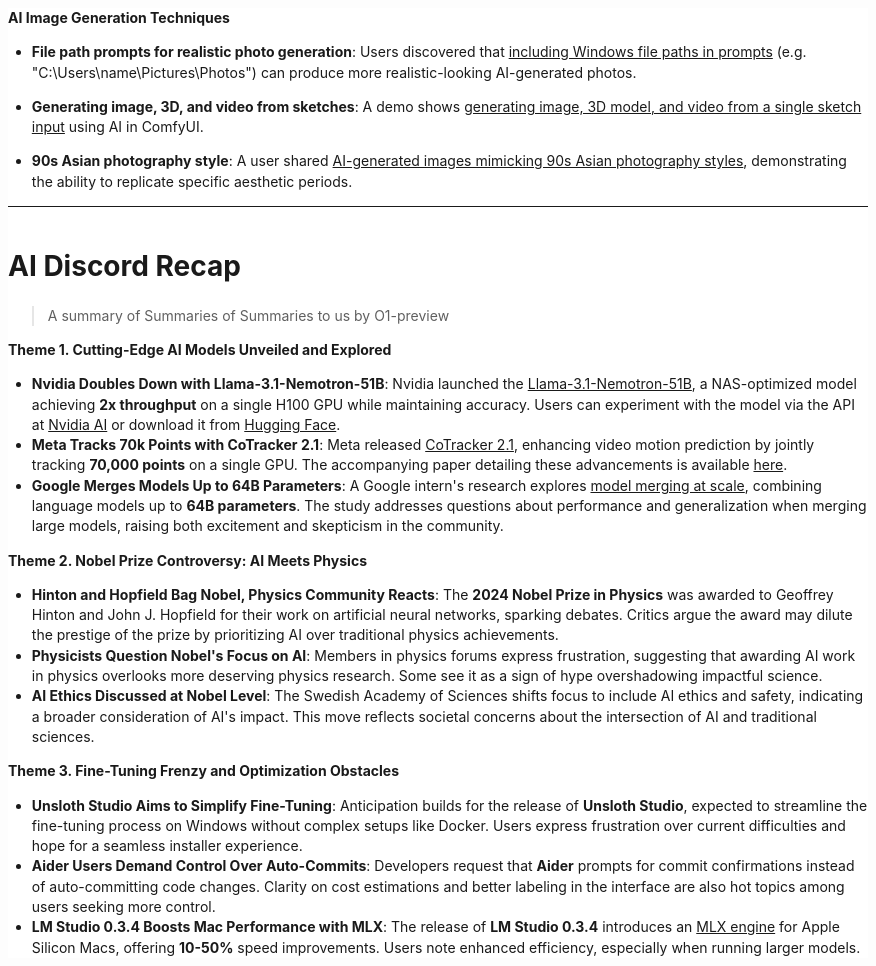**AI Image Generation Techniques**

- **File path prompts for realistic photo generation**: Users discovered that [including Windows file paths in prompts](https://www.reddit.com/r/StableDiffusion/comments/1fy2riz/cusersyour_prompt_herepicturesphotos_also_works/) (e.g. "C:\Users\name\Pictures\Photos\") can produce more realistic-looking AI-generated photos.

- **Generating image, 3D, and video from sketches**: A demo shows [generating image, 3D model, and video from a single sketch input](https://www.reddit.com/r/StableDiffusion/comments/1fyh67m/generate_image_3d_and_video_from_a_single_sketch/) using AI in ComfyUI.

- **90s Asian photography style**: A user shared [AI-generated images mimicking 90s Asian photography styles](https://www.reddit.com/r/StableDiffusion/comments/1fytgnf/90s_asian_look_photography/), demonstrating the ability to replicate specific aesthetic periods.


---

# AI Discord Recap

> A summary of Summaries of Summaries to us by O1-preview

**Theme 1. Cutting-Edge AI Models Unveiled and Explored**

- **Nvidia Doubles Down with Llama-3.1-Nemotron-51B**: Nvidia launched the [Llama-3.1-Nemotron-51B](https://x.com/NVIDIAAIDev/status/1838263496049570053), a NAS-optimized model achieving **2x throughput** on a single H100 GPU while maintaining accuracy. Users can experiment with the model via the API at [Nvidia AI](http://ai.nvidia.com) or download it from [Hugging Face](https://huggingface.co/nvidia/NVLM-D-72B).
- **Meta Tracks 70k Points with CoTracker 2.1**: Meta released [CoTracker 2.1](https://x.com/NielsRogge/status/1842958590396772599), enhancing video motion prediction by jointly tracking **70,000 points** on a single GPU. The accompanying paper detailing these advancements is available [here](https://huggingface.co/papers/2307.07635).
- **Google Merges Models Up to 64B Parameters**: A Google intern's research explores [model merging at scale](https://arxiv.org/abs/2410.03617), combining language models up to **64B parameters**. The study addresses questions about performance and generalization when merging large models, raising both excitement and skepticism in the community.

**Theme 2. Nobel Prize Controversy: AI Meets Physics**

- **Hinton and Hopfield Bag Nobel, Physics Community Reacts**: The **2024 Nobel Prize in Physics** was awarded to Geoffrey Hinton and John J. Hopfield for their work on artificial neural networks, sparking debates. Critics argue the award may dilute the prestige of the prize by prioritizing AI over traditional physics achievements.
- **Physicists Question Nobel's Focus on AI**: Members in physics forums express frustration, suggesting that awarding AI work in physics overlooks more deserving physics research. Some see it as a sign of hype overshadowing impactful science.
- **AI Ethics Discussed at Nobel Level**: The Swedish Academy of Sciences shifts focus to include AI ethics and safety, indicating a broader consideration of AI's impact. This move reflects societal concerns about the intersection of AI and traditional sciences.

**Theme 3. Fine-Tuning Frenzy and Optimization Obstacles**

- **Unsloth Studio Aims to Simplify Fine-Tuning**: Anticipation builds for the release of **Unsloth Studio**, expected to streamline the fine-tuning process on Windows without complex setups like Docker. Users express frustration over current difficulties and hope for a seamless installer experience.
- **Aider Users Demand Control Over Auto-Commits**: Developers request that **Aider** prompts for commit confirmations instead of auto-committing code changes. Clarity on cost estimations and better labeling in the interface are also hot topics among users seeking more control.
- **LM Studio 0.3.4 Boosts Mac Performance with MLX**: The release of **LM Studio 0.3.4** introduces an [MLX engine](https://github.com/lmstudio-ai/mlx-engine) for Apple Silicon Macs, offering **10-50%** speed improvements. Users note enhanced efficiency, especially when running larger models.

